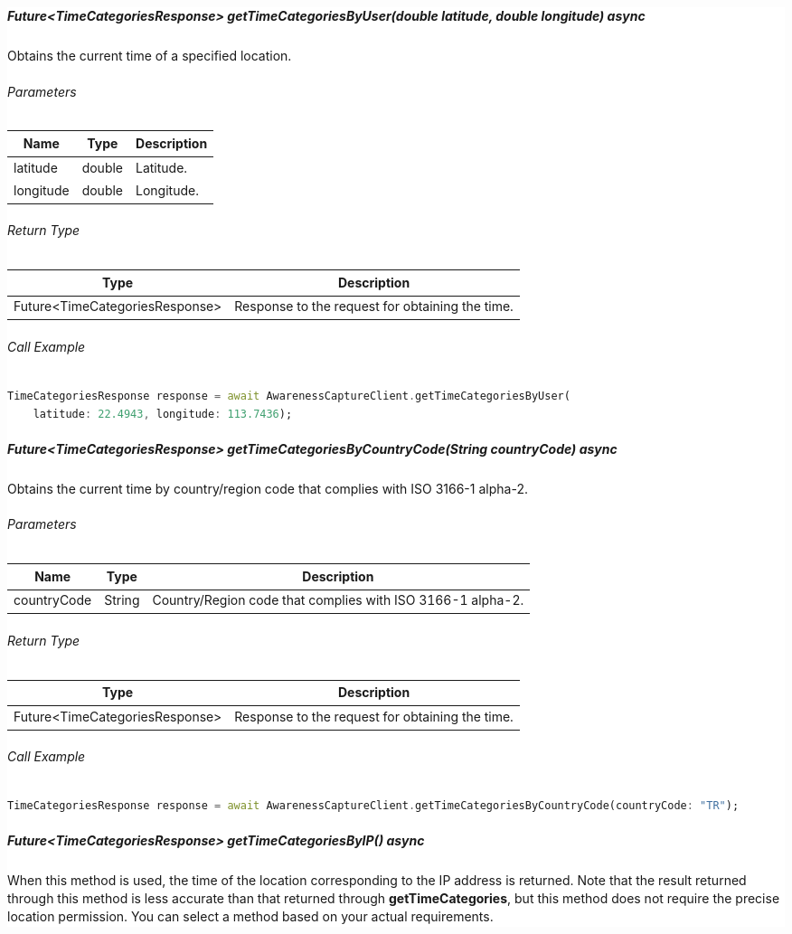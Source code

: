 ##### Future\<TimeCategoriesResponse> getTimeCategoriesByUser(double latitude, double longitude) *async*

Obtains the current time of a specified location.

###### Parameters

| Name      | Type   | Description |
| --------- | ------ | ----------- |
| latitude  | double | Latitude.   |
| longitude | double | Longitude.  |

###### Return Type

| Type                            | Description                                     |
| ------------------------------- | ----------------------------------------------- |
| Future\<TimeCategoriesResponse> | Response to the request for obtaining the time. |

###### Call Example

```dart
TimeCategoriesResponse response = await AwarenessCaptureClient.getTimeCategoriesByUser(
    latitude: 22.4943, longitude: 113.7436);
```

##### Future\<TimeCategoriesResponse> getTimeCategoriesByCountryCode(String countryCode) *async*

Obtains the current time by country/region code that complies with ISO 3166-1 alpha-2.

###### Parameters

| Name        | Type   | Description                                                |
| ----------- | ------ | ---------------------------------------------------------- |
| countryCode | String | Country/Region code that complies with ISO 3166-1 alpha-2. |

###### Return Type

| Type                            | Description                                     |
| ------------------------------- | ----------------------------------------------- |
| Future\<TimeCategoriesResponse> | Response to the request for obtaining the time. |

###### Call Example

```dart
TimeCategoriesResponse response = await AwarenessCaptureClient.getTimeCategoriesByCountryCode(countryCode: "TR");
```

##### Future\<TimeCategoriesResponse> getTimeCategoriesByIP() *async*

When this method is used, the time of the location corresponding to the IP address is returned. Note that the result returned through this method is less accurate than that returned through **getTimeCategories**, but this method does not require the precise location permission. You can select a method based on your actual requirements.
